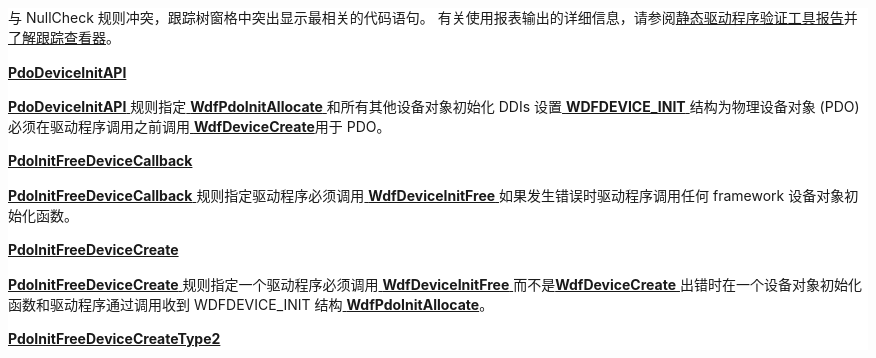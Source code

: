 <p>与 NullCheck 规则冲突，跟踪树窗格中突出显示最相关的代码语句。 有关使用报表输出的详细信息，请参阅<a href="https://docs.microsoft.com/windows-hardware/drivers/devtest/static-driver-verifier-report" data-raw-source="[Static Driver Verifier Report](https://docs.microsoft.com/windows-hardware/drivers/devtest/static-driver-verifier-report)">静态驱动程序验证工具报告</a>并<a href="https://docs.microsoft.com/windows-hardware/drivers/devtest/understanding-the-defect-viewer" data-raw-source="[Understanding the Trace Viewer](https://docs.microsoft.com/windows-hardware/drivers/devtest/understanding-the-defect-viewer)">了解跟踪查看器</a>。</p>
<p></p></td>
</tr>
<tr class="odd">
<td align="left"><p><a href="kmdf-pdodeviceinitapi.md" data-raw-source="[&lt;strong&gt;PdoDeviceInitAPI&lt;/strong&gt;](kmdf-pdodeviceinitapi.md)"><strong>PdoDeviceInitAPI</strong></a></p></td>
<td align="left"><p><a href="kmdf-pdodeviceinitapi.md" data-raw-source="[&lt;strong&gt;PdoDeviceInitAPI&lt;/strong&gt;](kmdf-pdodeviceinitapi.md)"> <strong>PdoDeviceInitAPI</strong> </a>规则指定<a href="https://docs.microsoft.com/windows-hardware/drivers/ddi/content/wdfpdo/nf-wdfpdo-wdfpdoinitallocate" data-raw-source="[&lt;strong&gt;WdfPdoInitAllocate&lt;/strong&gt;](https://docs.microsoft.com/windows-hardware/drivers/ddi/content/wdfpdo/nf-wdfpdo-wdfpdoinitallocate)"> <strong>WdfPdoInitAllocate</strong> </a>和所有其他设备对象初始化 DDIs 设置<a href="https://docs.microsoft.com/windows-hardware/drivers/wdf/wdfdevice_init" data-raw-source="[&lt;strong&gt;WDFDEVICE_INIT&lt;/strong&gt;](https://docs.microsoft.com/windows-hardware/drivers/wdf/wdfdevice_init)"> <strong>WDFDEVICE_INIT</strong> </a>结构为物理设备对象 (PDO) 必须在驱动程序调用之前调用<a href="https://docs.microsoft.com/windows-hardware/drivers/ddi/content/wdfdevice/nf-wdfdevice-wdfdevicecreate" data-raw-source="[&lt;strong&gt;WdfDeviceCreate&lt;/strong&gt;](https://docs.microsoft.com/windows-hardware/drivers/ddi/content/wdfdevice/nf-wdfdevice-wdfdevicecreate)"> <strong>WdfDeviceCreate</strong></a>用于 PDO。</p></td>
</tr>
<tr class="even">
<td align="left"><p><a href="kmdf-pdoinitfreedevicecallback.md" data-raw-source="[&lt;strong&gt;PdoInitFreeDeviceCallback&lt;/strong&gt;](kmdf-pdoinitfreedevicecallback.md)"><strong>PdoInitFreeDeviceCallback</strong></a></p></td>
<td align="left"><p><a href="kmdf-pdoinitfreedevicecallback.md" data-raw-source="[&lt;strong&gt;PdoInitFreeDeviceCallback&lt;/strong&gt;](kmdf-pdoinitfreedevicecallback.md)"> <strong>PdoInitFreeDeviceCallback</strong> </a>规则指定驱动程序必须调用<a href="https://docs.microsoft.com/windows-hardware/drivers/ddi/content/wdfdevice/nf-wdfdevice-wdfdeviceinitfree" data-raw-source="[&lt;strong&gt;WdfDeviceInitFree&lt;/strong&gt;](https://docs.microsoft.com/windows-hardware/drivers/ddi/content/wdfdevice/nf-wdfdevice-wdfdeviceinitfree)"> <strong>WdfDeviceInitFree</strong> </a>如果发生错误时驱动程序调用任何 framework 设备对象初始化函数。</p></td>
</tr>
<tr class="odd">
<td align="left"><p><a href="kmdf-pdoinitfreedevicecreate.md" data-raw-source="[&lt;strong&gt;PdoInitFreeDeviceCreate&lt;/strong&gt;](kmdf-pdoinitfreedevicecreate.md)"><strong>PdoInitFreeDeviceCreate</strong></a></p></td>
<td align="left"><p><a href="kmdf-pdoinitfreedevicecreate.md" data-raw-source="[&lt;strong&gt;PdoInitFreeDeviceCreate&lt;/strong&gt;](kmdf-pdoinitfreedevicecreate.md)"> <strong>PdoInitFreeDeviceCreate</strong> </a>规则指定一个驱动程序必须调用<a href="https://docs.microsoft.com/windows-hardware/drivers/ddi/content/wdfdevice/nf-wdfdevice-wdfdeviceinitfree" data-raw-source="[&lt;strong&gt;WdfDeviceInitFree&lt;/strong&gt;](https://docs.microsoft.com/windows-hardware/drivers/ddi/content/wdfdevice/nf-wdfdevice-wdfdeviceinitfree)"> <strong>WdfDeviceInitFree</strong> </a>而不是<a href="https://docs.microsoft.com/windows-hardware/drivers/ddi/content/wdfdevice/nf-wdfdevice-wdfdevicecreate" data-raw-source="[&lt;strong&gt;WdfDeviceCreate&lt;/strong&gt;](https://docs.microsoft.com/windows-hardware/drivers/ddi/content/wdfdevice/nf-wdfdevice-wdfdevicecreate)"><strong>WdfDeviceCreate</strong> </a>出错时在一个设备对象初始化函数和驱动程序通过调用收到 WDFDEVICE_INIT 结构<a href="https://docs.microsoft.com/windows-hardware/drivers/ddi/content/wdfpdo/nf-wdfpdo-wdfpdoinitallocate" data-raw-source="[&lt;strong&gt;WdfPdoInitAllocate&lt;/strong&gt;](https://docs.microsoft.com/windows-hardware/drivers/ddi/content/wdfpdo/nf-wdfpdo-wdfpdoinitallocate)"> <strong>WdfPdoInitAllocate</strong></a>。</p></td>
</tr>
<tr class="even">
<td align="left"><p><a href="kmdf-pdoinitfreedevicecreatetype2.md" data-raw-source="[&lt;strong&gt;PdoInitFreeDeviceCreateType2&lt;/strong&gt;](kmdf-pdoinitfreedevicecreatetype2.md)"><strong>PdoInitFreeDeviceCreateType2</strong></a></p></td>
